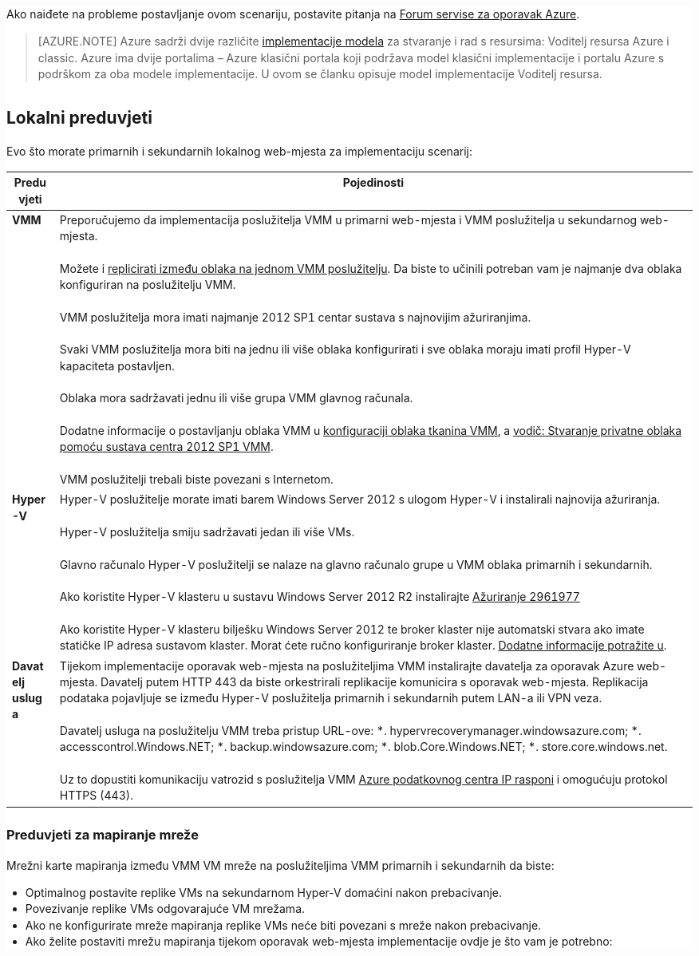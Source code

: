 Ako naiđete na probleme postavljanje ovom scenariju, postavite pitanja na [Forum servise za oporavak Azure](https://social.msdn.microsoft.com/forums/azure/home?forum=hypervrecovmgr).

> [AZURE.NOTE] Azure sadrži dvije različite [implementacije modela](../resource-manager-deployment-model.md) za stvaranje i rad s resursima: Voditelj resursa Azure i classic. Azure ima dvije portalima – Azure klasični portala koji podržava model klasični implementacije i portalu Azure s podrškom za oba modele implementacije. U ovom se članku opisuje model implementacije Voditelj resursa.



## <a name="on-premises-prerequisites"></a>Lokalni preduvjeti

Evo što morate primarnih i sekundarnih lokalnog web-mjesta za implementaciju scenarij:

**Preduvjeti** | **Pojedinosti** 
--- | ---
**VMM** | Preporučujemo da implementacija poslužitelja VMM u primarni web-mjesta i VMM poslužitelja u sekundarnog web-mjesta.<br/><br/> Možete i [replicirati između oblaka na jednom VMM poslužitelju](site-recovery-single-vmm.md). Da biste to učinili potreban vam je najmanje dva oblaka konfiguriran na poslužitelju VMM.<br/><br/> VMM poslužitelja mora imati najmanje 2012 SP1 centar sustava s najnovijim ažuriranjima.<br/><br/> Svaki VMM poslužitelja mora biti na jednu ili više oblaka konfigurirati i sve oblaka moraju imati profil Hyper-V kapaciteta postavljen. <br/><br/>Oblaka mora sadržavati jednu ili više grupa VMM glavnog računala.<br/><br/>Dodatne informacije o postavljanju oblaka VMM u [konfiguraciji oblaka tkanina VMM](https://msdn.microsoft.com/library/azure/dn469075.aspx#BKMK_Fabric), a [vodič: Stvaranje privatne oblaka pomoću sustava centra 2012 SP1 VMM](http://blogs.technet.com/b/keithmayer/archive/2013/04/18/walkthrough-creating-private-clouds-with-system-center-2012-sp1-virtual-machine-manager-build-your-private-cloud-in-a-month.aspx).<br/><br/> VMM poslužitelji trebali biste povezani s Internetom. 
**Hyper-V** | Hyper-V poslužitelje morate imati barem Windows Server 2012 s ulogom Hyper-V i instalirali najnovija ažuriranja.<br/><br/> Hyper-V poslužitelja smiju sadržavati jedan ili više VMs.<br/><br/>  Glavno računalo Hyper-V poslužitelji se nalaze na glavno računalo grupe u VMM oblaka primarnih i sekundarnih.<br/><br/> Ako koristite Hyper-V klasteru u sustavu Windows Server 2012 R2 instalirajte [Ažuriranje 2961977](https://support.microsoft.com/kb/2961977)<br/><br/> Ako koristite Hyper-V klasteru bilješku Windows Server 2012 te broker klaster nije automatski stvara ako imate statičke IP adresa sustavom klaster. Morat ćete ručno konfiguriranje broker klaster. [Dodatne informacije potražite u](http://social.technet.microsoft.com/wiki/contents/articles/18792.configure-replica-broker-role-cluster-to-cluster-replication.aspx).
**Davatelj usluga** | Tijekom implementacije oporavak web-mjesta na poslužiteljima VMM instalirajte davatelja za oporavak Azure web-mjesta. Davatelj putem HTTP 443 da biste orkestrirali replikacije komunicira s oporavak web-mjesta. Replikacija podataka pojavljuje se između Hyper-V poslužitelja primarnih i sekundarnih putem LAN-a ili VPN veza.<br/><br/> Davatelj usluga na poslužitelju VMM treba pristup URL-ove: *. hypervrecoverymanager.windowsazure.com; *. accesscontrol.Windows.NET; *. backup.windowsazure.com; *. blob.Core.Windows.NET; *. store.core.windows.net.<br/><br/> Uz to dopustiti komunikaciju vatrozid s poslužitelja VMM [Azure podatkovnog centra IP rasponi](https://www.microsoft.com/download/confirmation.aspx?id=41653) i omogućuju protokol HTTPS (443).

### <a name="network-mapping-prerequisites"></a>Preduvjeti za mapiranje mreže
Mrežni karte mapiranja između VMM VM mreže na poslužiteljima VMM primarnih i sekundarnih da biste:

- Optimalnog postavite replike VMs na sekundarnom Hyper-V domaćini nakon prebacivanje.
- Povezivanje replike VMs odgovarajuće VM mrežama.
- Ako ne konfigurirate mreže mapiranja replike VMs neće biti povezani s mreže nakon prebacivanje.
- Ako želite postaviti mrežu mapiranja tijekom oporavak web-mjesta implementacije ovdje je što vam je potrebno:
